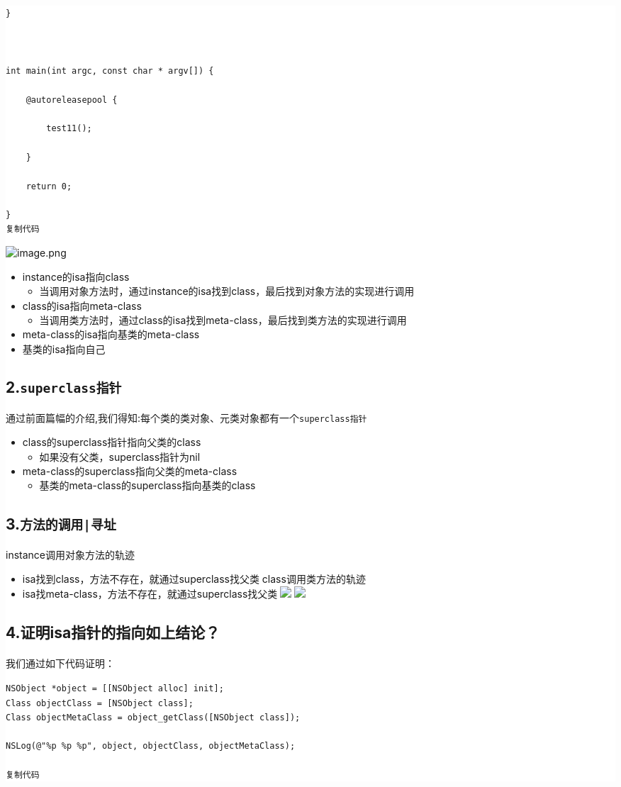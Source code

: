     }
     
    
    
    int main(int argc, const char * argv[]) {
    
        @autoreleasepool {
    
            test11();
    
        }
    
        return 0;
    
    }
    复制代码

![image.png](https://p6-juejin.byteimg.com/tos-cn-i-k3u1fbpfcp/bbc09f87daf74660979771bcff2ed60e~tplv-k3u1fbpfcp-zoom-in-crop-mark:4536:0:0:0.awebp?)

*   instance的isa指向class
    *   当调用对象方法时，通过instance的isa找到class，最后找到对象方法的实现进行调用
*   class的isa指向meta-class
    *   当调用类方法时，通过class的isa找到meta-class，最后找到类方法的实现进行调用
*   meta-class的isa指向基类的meta-class
*   基类的isa指向自己

2.`superclass指针`
----------------

通过前面篇幅的介绍,我们得知:每个类的类对象、元类对象都有一个`superclass指针`

*   class的superclass指针指向父类的class
    *   如果没有父类，superclass指针为nil
*   meta-class的superclass指向父类的meta-class
    *   基类的meta-class的superclass指向基类的class

3.`方法的调用|寻址`
------------

instance调用对象方法的轨迹

*   isa找到class，方法不存在，就通过superclass找父类 class调用类方法的轨迹
*   isa找meta-class，方法不存在，就通过superclass找父类 ![](https://p3-juejin.byteimg.com/tos-cn-i-k3u1fbpfcp/f6e03149bb164352991ea9e17339dfd3~tplv-k3u1fbpfcp-zoom-in-crop-mark:4536:0:0:0.awebp) ![](https://p3-juejin.byteimg.com/tos-cn-i-k3u1fbpfcp/18aa8f023ccc40149b7e200c793d6a66~tplv-k3u1fbpfcp-zoom-in-crop-mark:4536:0:0:0.awebp)

4.证明isa指针的指向如上结论？
-----------------

我们通过如下代码证明：

    NSObject *object = [[NSObject alloc] init];
    Class objectClass = [NSObject class];
    Class objectMetaClass = object_getClass([NSObject class]);
            
    NSLog(@"%p %p %p", object, objectClass, objectMetaClass);
     
    复制代码
